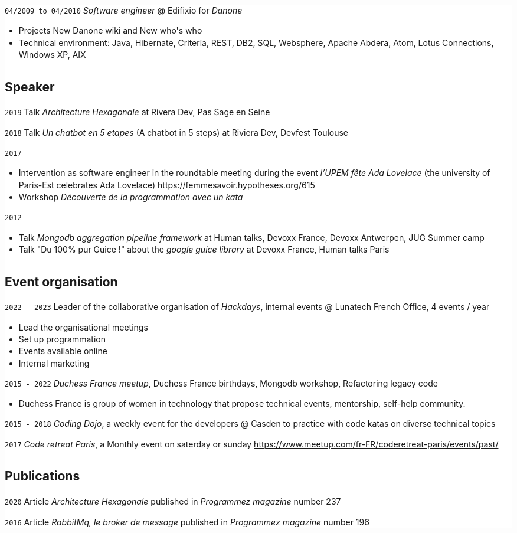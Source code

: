 `04/2009 to 04/2010`
*Software engineer* @ Edifixio for *Danone*
- Projects New Danone wiki and New who's who
- Technical environment: Java, Hibernate, Criteria, REST, DB2, SQL, Websphere, Apache Abdera, Atom, Lotus Connections, Windows XP, AIX


## Speaker 

`2019`
Talk *Architecture Hexagonale* at Rivera Dev, Pas Sage en Seine

`2018`
Talk *Un chatbot en 5 etapes* (A chatbot in 5 steps) at Riviera Dev, Devfest Toulouse

`2017`
- Intervention as software engineer in the roundtable meeting during the event *l’UPEM fête Ada Lovelace* (the university of Paris-Est celebrates Ada Lovelace) https://femmesavoir.hypotheses.org/615
- Workshop *Découverte de la programmation avec un kata*  

`2012`
- Talk *Mongodb aggregation pipeline framework* at Human talks, Devoxx France, Devoxx Antwerpen, JUG Summer camp
- Talk "Du 100% pur Guice !" about the *google guice library* at Devoxx France, Human talks Paris

##  Event organisation

`2022 - 2023`
Leader of the collaborative organisation of *Hackdays*, internal events @ Lunatech French Office, 4 events / year
- Lead the organisational meetings
- Set up programmation
- Events available online
- Internal marketing

`2015 - 2022`
*Duchess France meetup*, Duchess France birthdays, Mongodb workshop, Refactoring legacy code
- Duchess France is group of women in technology that propose technical events, mentorship, self-help community.

`2015 - 2018`
*Coding Dojo*, a weekly event for the developers @ Casden to practice with code katas on diverse technical topics


`2017`
*Code retreat Paris*, a Monthly event on saterday or sunday https://www.meetup.com/fr-FR/coderetreat-paris/events/past/

## Publications

`2020`
Article _Architecture Hexagonale_ published in *Programmez magazine* number 237

`2016`
Article _RabbitMq, le broker de message_ published in *Programmez magazine* number 196
